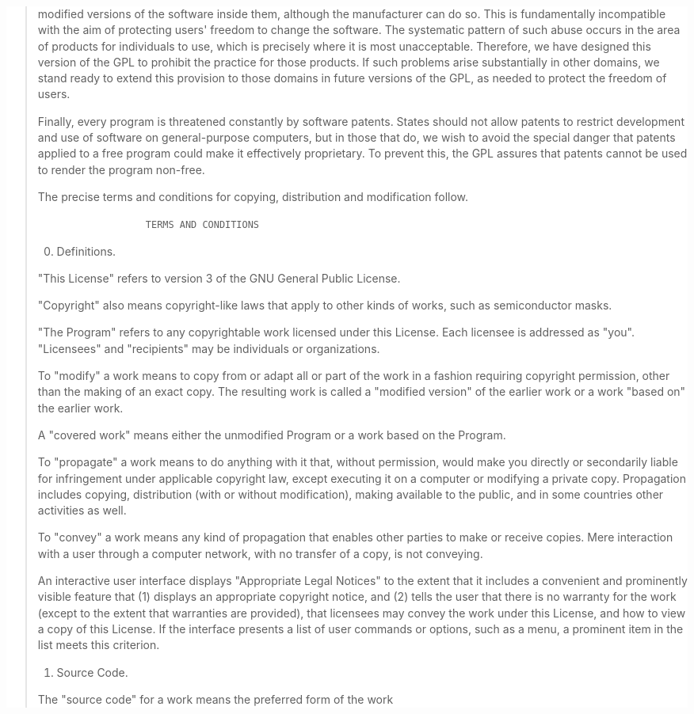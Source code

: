> modified versions of the software inside them, although the manufacturer
> can do so.  This is fundamentally incompatible with the aim of
> protecting users' freedom to change the software.  The systematic
> pattern of such abuse occurs in the area of products for individuals to
> use, which is precisely where it is most unacceptable.  Therefore, we
> have designed this version of the GPL to prohibit the practice for those
> products.  If such problems arise substantially in other domains, we
> stand ready to extend this provision to those domains in future versions
> of the GPL, as needed to protect the freedom of users.
>
>   Finally, every program is threatened constantly by software patents.
> States should not allow patents to restrict development and use of
> software on general-purpose computers, but in those that do, we wish to
> avoid the special danger that patents applied to a free program could
> make it effectively proprietary.  To prevent this, the GPL assures that
> patents cannot be used to render the program non-free.
>
>   The precise terms and conditions for copying, distribution and
> modification follow.
>
>                        TERMS AND CONDITIONS
>
>   0. Definitions.
>
>   "This License" refers to version 3 of the GNU General Public License.
>
>   "Copyright" also means copyright-like laws that apply to other kinds of
> works, such as semiconductor masks.
>
>   "The Program" refers to any copyrightable work licensed under this
> License.  Each licensee is addressed as "you".  "Licensees" and
> "recipients" may be individuals or organizations.
>
>   To "modify" a work means to copy from or adapt all or part of the work
> in a fashion requiring copyright permission, other than the making of an
> exact copy.  The resulting work is called a "modified version" of the
> earlier work or a work "based on" the earlier work.
>
>   A "covered work" means either the unmodified Program or a work based
> on the Program.
>
>   To "propagate" a work means to do anything with it that, without
> permission, would make you directly or secondarily liable for
> infringement under applicable copyright law, except executing it on a
> computer or modifying a private copy.  Propagation includes copying,
> distribution (with or without modification), making available to the
> public, and in some countries other activities as well.
>
>   To "convey" a work means any kind of propagation that enables other
> parties to make or receive copies.  Mere interaction with a user through
> a computer network, with no transfer of a copy, is not conveying.
>
>   An interactive user interface displays "Appropriate Legal Notices"
> to the extent that it includes a convenient and prominently visible
> feature that (1) displays an appropriate copyright notice, and (2)
> tells the user that there is no warranty for the work (except to the
> extent that warranties are provided), that licensees may convey the
> work under this License, and how to view a copy of this License.  If
> the interface presents a list of user commands or options, such as a
> menu, a prominent item in the list meets this criterion.
>
>   1. Source Code.
>
>   The "source code" for a work means the preferred form of the work
